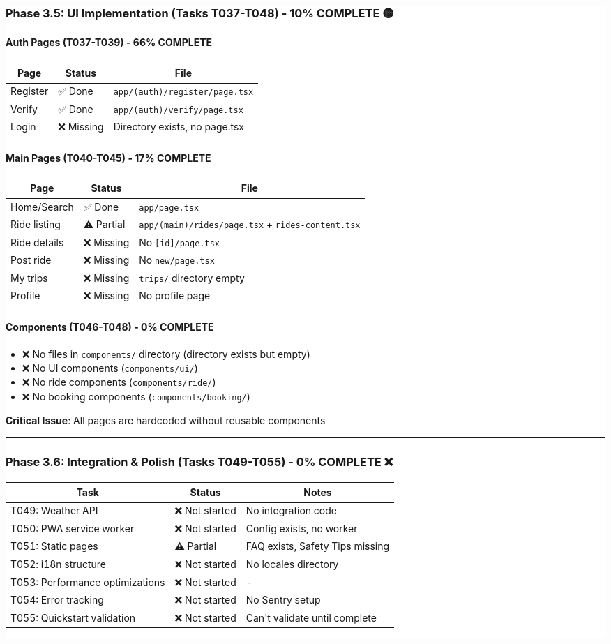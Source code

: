 ### Phase 3.5: UI Implementation (Tasks T037-T048) - 10% COMPLETE 🟡

#### Auth Pages (T037-T039) - 66% COMPLETE

| Page | Status | File |
|------|--------|------|
| Register | ✅ Done | `app/(auth)/register/page.tsx` |
| Verify | ✅ Done | `app/(auth)/verify/page.tsx` |
| Login | ❌ Missing | Directory exists, no page.tsx |

#### Main Pages (T040-T045) - 17% COMPLETE

| Page | Status | File |
|------|--------|------|
| Home/Search | ✅ Done | `app/page.tsx` |
| Ride listing | ⚠️ Partial | `app/(main)/rides/page.tsx` + `rides-content.tsx` |
| Ride details | ❌ Missing | No `[id]/page.tsx` |
| Post ride | ❌ Missing | No `new/page.tsx` |
| My trips | ❌ Missing | `trips/` directory empty |
| Profile | ❌ Missing | No profile page |

#### Components (T046-T048) - 0% COMPLETE

- ❌ No files in `components/` directory (directory exists but empty)
- ❌ No UI components (`components/ui/`)
- ❌ No ride components (`components/ride/`)
- ❌ No booking components (`components/booking/`)

**Critical Issue**: All pages are hardcoded without reusable components

---

### Phase 3.6: Integration & Polish (Tasks T049-T055) - 0% COMPLETE ❌

| Task | Status | Notes |
|------|--------|-------|
| T049: Weather API | ❌ Not started | No integration code |
| T050: PWA service worker | ❌ Not started | Config exists, no worker |
| T051: Static pages | ⚠️ Partial | FAQ exists, Safety Tips missing |
| T052: i18n structure | ❌ Not started | No locales directory |
| T053: Performance optimizations | ❌ Not started | - |
| T054: Error tracking | ❌ Not started | No Sentry setup |
| T055: Quickstart validation | ❌ Not started | Can't validate until complete |

---